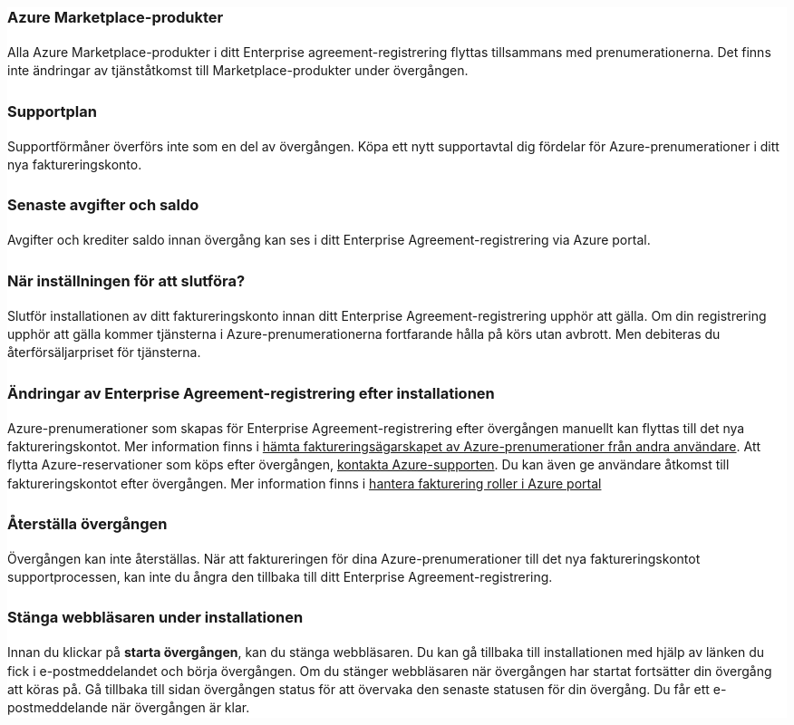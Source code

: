 ### <a name="azure-marketplace-products"></a>Azure Marketplace-produkter

Alla Azure Marketplace-produkter i ditt Enterprise agreement-registrering flyttas tillsammans med prenumerationerna. Det finns inte ändringar av tjänståtkomst till Marketplace-produkter under övergången.

### <a name="support-plan"></a>Supportplan

Supportförmåner överförs inte som en del av övergången. Köpa ett nytt supportavtal dig fördelar för Azure-prenumerationer i ditt nya faktureringskonto.

### <a name="past-charges-and-balance"></a>Senaste avgifter och saldo

Avgifter och krediter saldo innan övergång kan ses i ditt Enterprise Agreement-registrering via Azure portal. 

### <a name="when-should-the-setup-be-completed"></a>När inställningen för att slutföra?

Slutför installationen av ditt faktureringskonto innan ditt Enterprise Agreement-registrering upphör att gälla. Om din registrering upphör att gälla kommer tjänsterna i Azure-prenumerationerna fortfarande hålla på körs utan avbrott. Men debiteras du återförsäljarpriset för tjänsterna.

### <a name="changes-to-the-enterprise-agreement-enrollment-after-the-setup"></a>Ändringar av Enterprise Agreement-registrering efter installationen

Azure-prenumerationer som skapas för Enterprise Agreement-registrering efter övergången manuellt kan flyttas till det nya faktureringskontot. Mer information finns i [hämta faktureringsägarskapet av Azure-prenumerationer från andra användare](billing-mca-request-billing-ownership.md). Att flytta Azure-reservationer som köps efter övergången, [kontakta Azure-supporten](https://portal.azure.com/?#blade/Microsoft_Azure_Support/HelpAndSupportBlade). Du kan även ge användare åtkomst till faktureringskontot efter övergången. Mer information finns i [hantera fakturering roller i Azure portal](billing-understand-mca-roles.md#manage-billing-roles-in-the-azure-portal)

### <a name="revert-the-transition"></a>Återställa övergången

Övergången kan inte återställas. När att faktureringen för dina Azure-prenumerationer till det nya faktureringskontot supportprocessen, kan inte du ångra den tillbaka till ditt Enterprise Agreement-registrering.

### <a name="closing-your-browser-during-setup"></a>Stänga webbläsaren under installationen

Innan du klickar på **starta övergången**, kan du stänga webbläsaren. Du kan gå tillbaka till installationen med hjälp av länken du fick i e-postmeddelandet och börja övergången. Om du stänger webbläsaren när övergången har startat fortsätter din övergång att köras på. Gå tillbaka till sidan övergången status för att övervaka den senaste statusen för din övergång. Du får ett e-postmeddelande när övergången är klar.
